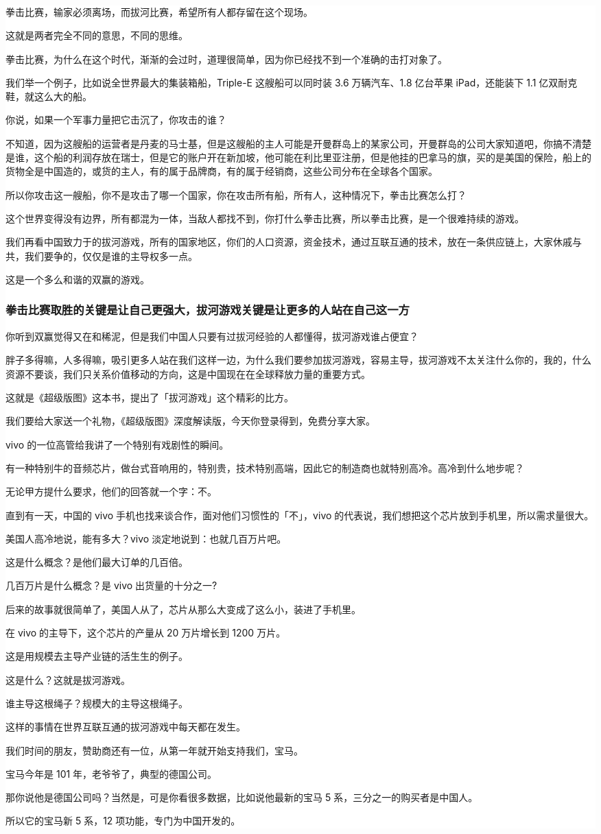 拳击比赛，输家必须离场，而拔河比赛，希望所有人都存留在这个现场。

这就是两者完全不同的意思，不同的思维。

拳击比赛，为什么在这个时代，渐渐的会过时，道理很简单，因为你已经找不到一个准确的击打对象了。

我们举一个例子，比如说全世界最大的集装箱船，Triple-E 这艘船可以同时装 3.6 万辆汽车、1.8 亿台苹果 iPad，还能装下 1.1 亿双耐克鞋，就这么大的船。

你说，如果一个军事力量把它击沉了，你攻击的谁？

不知道，因为这艘船的运营者是丹麦的马士基，但是这艘船的主人可能是开曼群岛上的某家公司，开曼群岛的公司大家知道吧，你搞不清楚是谁，这个船的利润存放在瑞士，但是它的账户开在新加坡，他可能在利比里亚注册，但是他挂的巴拿马的旗，买的是美国的保险，船上的货物全是中国造的，或货的主人，有的属于品牌商，有的属于经销商，这些公司分布在全球各个国家。

所以你攻击这一艘船，你不是攻击了哪一个国家，你在攻击所有船，所有人，这种情况下，拳击比赛怎么打？

这个世界变得没有边界，所有都混为一体，当敌人都找不到，你打什么拳击比赛，所以拳击比赛，是一个很难持续的游戏。

我们再看中国致力于的拔河游戏，所有的国家地区，你们的人口资源，资金技术，通过互联互通的技术，放在一条供应链上，大家休戚与共，我们要争的，仅仅是谁的主导权多一点。

这是一个多么和谐的双赢的游戏。

### 拳击比赛取胜的关键是让自己更强大，拔河游戏关键是让更多的人站在自己这一方

你听到双赢觉得又在和稀泥，但是我们中国人只要有过拔河经验的人都懂得，拔河游戏谁占便宜？

胖子多得嘛，人多得嘛，吸引更多人站在我们这样一边，为什么我们要参加拔河游戏，容易主导，拔河游戏不太关注什么你的，我的，什么资源不要谈，我们只关系价值移动的方向，这是中国现在在全球释放力量的重要方式。

这就是《超级版图》这本书，提出了「拔河游戏」这个精彩的比方。

我们要给大家送一个礼物，《超级版图》深度解读版，今天你登录得到，免费分享大家。

vivo 的一位高管给我讲了一个特别有戏剧性的瞬间。

有一种特别牛的音频芯片，做台式音响用的，特别贵，技术特别高端，因此它的制造商也就特别高冷。高冷到什么地步呢？

无论甲方提什么要求，他们的回答就一个字：不。

直到有一天，中国的 vivo 手机也找来谈合作，面对他们习惯性的「不」，vivo 的代表说，我们想把这个芯片放到手机里，所以需求量很大。

美国人高冷地说，能有多大？vivo 淡定地说到：也就几百万片吧。

这是什么概念？是他们最大订单的几百倍。

几百万片是什么概念？是 vivo 出货量的十分之一? 

后来的故事就很简单了，美国人从了，芯片从那么大变成了这么小，装进了手机里。

在 vivo 的主导下，这个芯片的产量从 20 万片增长到 1200 万片。

这是用规模去主导产业链的活生生的例子。

这是什么？这就是拔河游戏。

谁主导这根绳子？规模大的主导这根绳子。

这样的事情在世界互联互通的拔河游戏中每天都在发生。

我们时间的朋友，赞助商还有一位，从第一年就开始支持我们，宝马。

宝马今年是 101 年，老爷爷了，典型的德国公司。

那你说他是德国公司吗？当然是，可是你看很多数据，比如说他最新的宝马 5 系，三分之一的购买者是中国人。

所以它的宝马新 5 系，12 项功能，专门为中国开发的。

